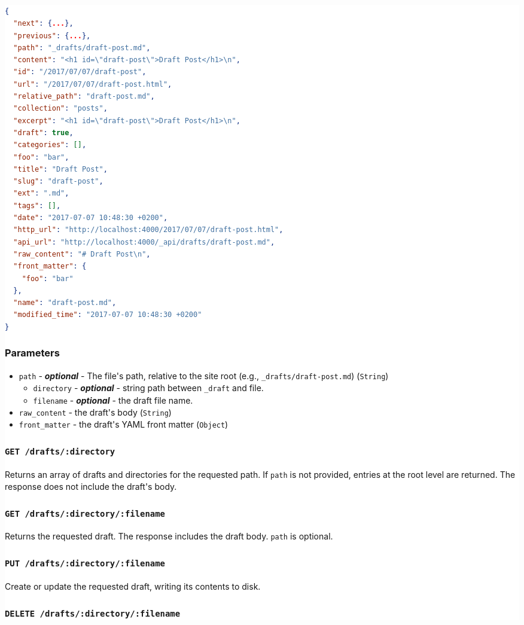 ```json
{
  "next": {...},
  "previous": {...},
  "path": "_drafts/draft-post.md",
  "content": "<h1 id=\"draft-post\">Draft Post</h1>\n",
  "id": "/2017/07/07/draft-post",
  "url": "/2017/07/07/draft-post.html",
  "relative_path": "draft-post.md",
  "collection": "posts",
  "excerpt": "<h1 id=\"draft-post\">Draft Post</h1>\n",
  "draft": true,
  "categories": [],
  "foo": "bar",
  "title": "Draft Post",
  "slug": "draft-post",
  "ext": ".md",
  "tags": [],
  "date": "2017-07-07 10:48:30 +0200",
  "http_url": "http://localhost:4000/2017/07/07/draft-post.html",
  "api_url": "http://localhost:4000/_api/drafts/draft-post.md",
  "raw_content": "# Draft Post\n",
  "front_matter": {
    "foo": "bar"
  },
  "name": "draft-post.md",
  "modified_time": "2017-07-07 10:48:30 +0200"
}
```

### Parameters

* `path` - ***optional*** - The file's path, relative to the site root (e.g., `_drafts/draft-post.md`) (`String`)
  * `directory` - ***optional*** - string path between `_draft` and file.
  * `filename` - ***optional*** - the draft file name.
* `raw_content` - the draft's body (`String`)
* `front_matter` - the draft's YAML front matter (`Object`)

### `GET /drafts/:directory`

Returns an array of drafts and directories for the requested path. If `path` is not provided, entries at the root level are returned. The response does not include the draft's body.

### `GET /drafts/:directory/:filename`

Returns the requested draft. The response includes the draft body. `path` is optional.

### `PUT /drafts/:directory/:filename`

Create or update the requested draft, writing its contents to disk.

### `DELETE /drafts/:directory/:filename`
